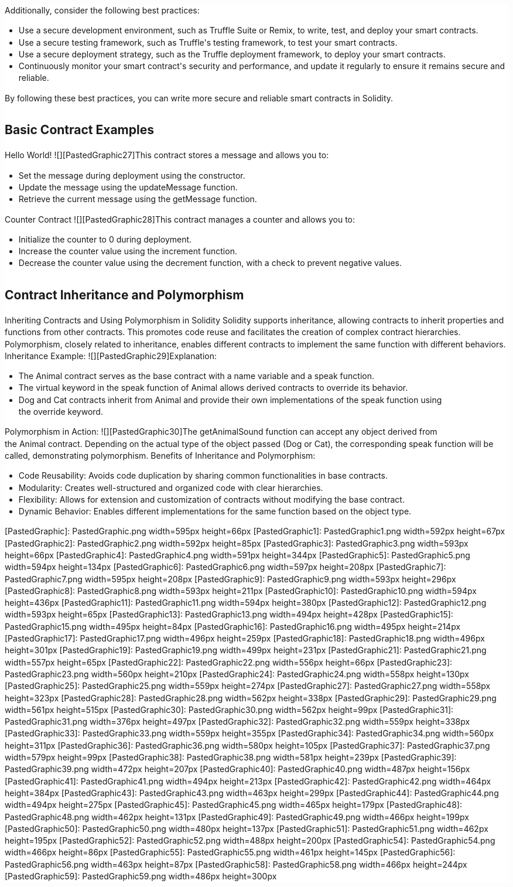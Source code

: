 Additionally, consider the following best practices:

* Use a secure development environment, such as Truffle Suite or Remix, to write, test, and deploy your smart contracts.
* Use a secure testing framework, such as Truffle's testing framework, to test your smart contracts.
* Use a secure deployment strategy, such as the Truffle deployment framework, to deploy your smart contracts.
* Continuously monitor your smart contract's security and performance, and update it regularly to ensure it remains secure and reliable.

By following these best practices, you can write more secure and reliable smart contracts in Solidity.


## Basic Contract Examples ##

Hello World!
![][PastedGraphic27]This contract stores a message and allows you to:

* Set the message during deployment using the constructor.
* Update the message using the updateMessage function.
* Retrieve the current message using the getMessage function.

Counter Contract
![][PastedGraphic28]This contract manages a counter and allows you to:

* Initialize the counter to 0 during deployment.
* Increase the counter value using the increment function.
* Decrease the counter value using the decrement function, with a check to prevent negative values.

## Contract Inheritance and Polymorphism ##

Inheriting Contracts and Using Polymorphism in Solidity
Solidity supports inheritance, allowing contracts to inherit properties and functions from other contracts. This promotes code reuse and facilitates the creation of complex contract hierarchies. Polymorphism, closely related to inheritance, enables different contracts to implement the same function with different behaviors.
Inheritance Example:
![][PastedGraphic29]Explanation:

* The Animal contract serves as the base contract with a name variable and a speak function.
* The virtual keyword in the speak function of Animal allows derived contracts to override its behavior.
* Dog and Cat contracts inherit from Animal and provide their own implementations of the speak function using the override keyword.

Polymorphism in Action:
![][PastedGraphic30]The getAnimalSound function can accept any object derived from the Animal contract. Depending on the actual type of the object passed (Dog or Cat), the corresponding speak function will be called, demonstrating polymorphism.
Benefits of Inheritance and Polymorphism:

* Code Reusability: Avoids code duplication by sharing common functionalities in base contracts.
* Modularity: Creates well-structured and organized code with clear hierarchies.
* Flexibility: Allows for extension and customization of contracts without modifying the base contract.
* Dynamic Behavior: Enables different implementations for the same function based on the object type.


[PastedGraphic]: PastedGraphic.png width=595px height=66px
[PastedGraphic1]: PastedGraphic1.png width=592px height=67px
[PastedGraphic2]: PastedGraphic2.png width=592px height=85px
[PastedGraphic3]: PastedGraphic3.png width=593px height=66px
[PastedGraphic4]: PastedGraphic4.png width=591px height=344px
[PastedGraphic5]: PastedGraphic5.png width=594px height=134px
[PastedGraphic6]: PastedGraphic6.png width=597px height=208px
[PastedGraphic7]: PastedGraphic7.png width=595px height=208px
[PastedGraphic9]: PastedGraphic9.png width=593px height=296px
[PastedGraphic8]: PastedGraphic8.png width=593px height=211px
[PastedGraphic10]: PastedGraphic10.png width=594px height=436px
[PastedGraphic11]: PastedGraphic11.png width=594px height=380px
[PastedGraphic12]: PastedGraphic12.png width=593px height=65px
[PastedGraphic13]: PastedGraphic13.png width=494px height=428px
[PastedGraphic15]: PastedGraphic15.png width=495px height=84px
[PastedGraphic16]: PastedGraphic16.png width=495px height=214px
[PastedGraphic17]: PastedGraphic17.png width=496px height=259px
[PastedGraphic18]: PastedGraphic18.png width=496px height=301px
[PastedGraphic19]: PastedGraphic19.png width=499px height=231px
[PastedGraphic21]: PastedGraphic21.png width=557px height=65px
[PastedGraphic22]: PastedGraphic22.png width=556px height=66px
[PastedGraphic23]: PastedGraphic23.png width=560px height=210px
[PastedGraphic24]: PastedGraphic24.png width=558px height=130px
[PastedGraphic25]: PastedGraphic25.png width=559px height=274px
[PastedGraphic27]: PastedGraphic27.png width=558px height=323px
[PastedGraphic28]: PastedGraphic28.png width=562px height=338px
[PastedGraphic29]: PastedGraphic29.png width=561px height=515px
[PastedGraphic30]: PastedGraphic30.png width=562px height=99px
[PastedGraphic31]: PastedGraphic31.png width=376px height=497px
[PastedGraphic32]: PastedGraphic32.png width=559px height=338px
[PastedGraphic33]: PastedGraphic33.png width=559px height=355px
[PastedGraphic34]: PastedGraphic34.png width=560px height=311px
[PastedGraphic36]: PastedGraphic36.png width=580px height=105px
[PastedGraphic37]: PastedGraphic37.png width=579px height=99px
[PastedGraphic38]: PastedGraphic38.png width=581px height=239px
[PastedGraphic39]: PastedGraphic39.png width=472px height=207px
[PastedGraphic40]: PastedGraphic40.png width=487px height=156px
[PastedGraphic41]: PastedGraphic41.png width=494px height=213px
[PastedGraphic42]: PastedGraphic42.png width=464px height=384px
[PastedGraphic43]: PastedGraphic43.png width=463px height=299px
[PastedGraphic44]: PastedGraphic44.png width=494px height=275px
[PastedGraphic45]: PastedGraphic45.png width=465px height=179px
[PastedGraphic48]: PastedGraphic48.png width=462px height=131px
[PastedGraphic49]: PastedGraphic49.png width=466px height=199px
[PastedGraphic50]: PastedGraphic50.png width=480px height=137px
[PastedGraphic51]: PastedGraphic51.png width=462px height=195px
[PastedGraphic52]: PastedGraphic52.png width=488px height=200px
[PastedGraphic54]: PastedGraphic54.png width=466px height=86px
[PastedGraphic55]: PastedGraphic55.png width=461px height=145px
[PastedGraphic56]: PastedGraphic56.png width=463px height=87px
[PastedGraphic58]: PastedGraphic58.png width=466px height=244px
[PastedGraphic59]: PastedGraphic59.png width=486px height=300px